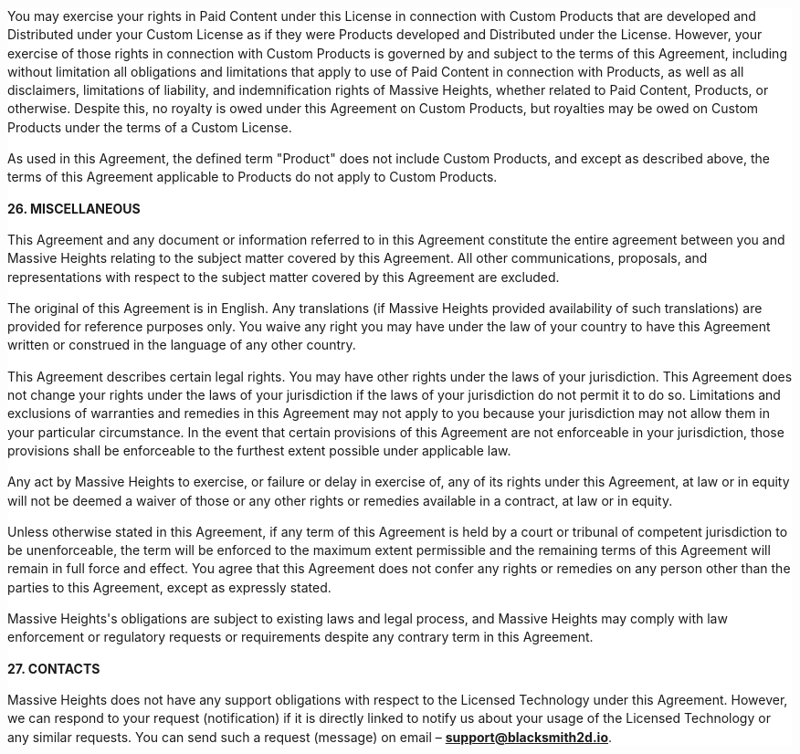 You may exercise your rights in Paid Content under this License in connection with Custom Products that are developed and Distributed under your Custom License as if they were Products developed and Distributed under the License. However, your exercise of those rights in connection with Custom Products is governed by and subject to the terms of this Agreement, including without limitation all obligations and limitations that apply to use of Paid Content in connection with Products, as well as all disclaimers, limitations of liability, and indemnification rights of Massive Heights, whether related to Paid Content, Products, or otherwise. Despite this, no royalty is owed under this Agreement on Custom Products, but royalties may be owed on Custom Products under the terms of a Custom License.

As used in this Agreement, the defined term &quot;Product&quot; does not include Custom Products, and except as described above, the terms of this Agreement applicable to Products do not apply to Custom Products.

**26. MISCELLANEOUS**

This Agreement and any document or information referred to in this Agreement constitute the entire agreement between you and Massive Heights relating to the subject matter covered by this Agreement. All other communications, proposals, and representations with respect to the subject matter covered by this Agreement are excluded.

The original of this Agreement is in English. Any translations (if Massive Heights provided availability of such translations) are provided for reference purposes only. You waive any right you may have under the law of your country to have this Agreement written or construed in the language of any other country.

This Agreement describes certain legal rights. You may have other rights under the laws of your jurisdiction. This Agreement does not change your rights under the laws of your jurisdiction if the laws of your jurisdiction do not permit it to do so. Limitations and exclusions of warranties and remedies in this Agreement may not apply to you because your jurisdiction may not allow them in your particular circumstance. In the event that certain provisions of this Agreement are not enforceable in your jurisdiction, those provisions shall be enforceable to the furthest extent possible under applicable law.

Any act by Massive Heights to exercise, or failure or delay in exercise of, any of its rights under this Agreement, at law or in equity will not be deemed a waiver of those or any other rights or remedies available in a contract, at law or in equity.

Unless otherwise stated in this Agreement, if any term of this Agreement is held by a court or tribunal of competent jurisdiction to be unenforceable, the term will be enforced to the maximum extent permissible and the remaining terms of this Agreement will remain in full force and effect. You agree that this Agreement does not confer any rights or remedies on any person other than the parties to this Agreement, except as expressly stated.

Massive Heights&#39;s obligations are subject to existing laws and legal process, and Massive Heights may comply with law enforcement or regulatory requests or requirements despite any contrary term in this Agreement.

**27. CONTACTS**

Massive Heights does not have any support obligations with respect to the Licensed Technology under this Agreement. However, we can respond to your request (notification) if it is directly linked to notify us about your usage of the Licensed Technology or any similar requests. You can send such a request (message) on email – **support@blacksmith2d.io**.